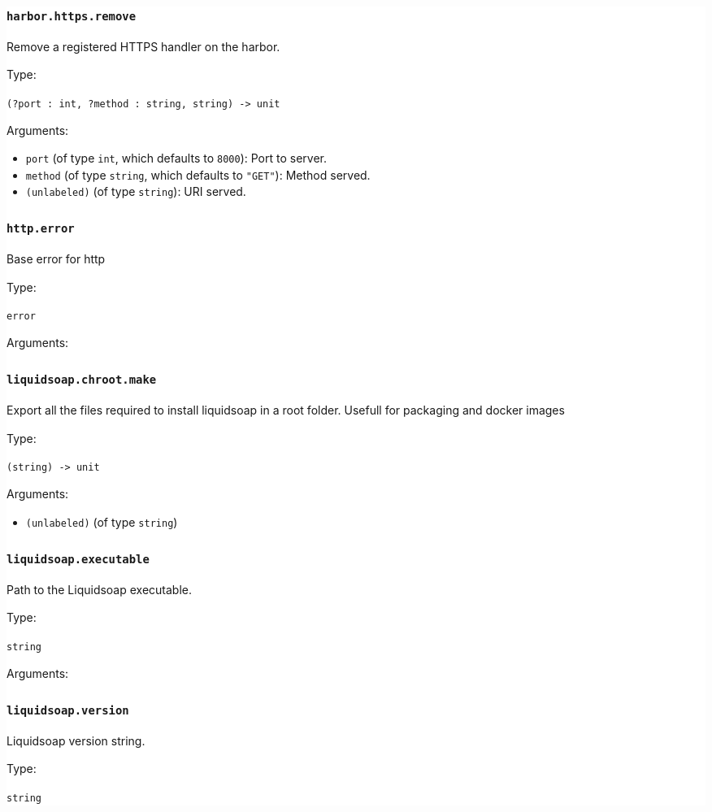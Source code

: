 ### `harbor.https.remove`

Remove a registered HTTPS handler on the harbor.

Type:
```
(?port : int, ?method : string, string) -> unit
```

Arguments:

- `port` (of type `int`, which defaults to `8000`): Port to server.
- `method` (of type `string`, which defaults to `"GET"`): Method served.
- `(unlabeled)` (of type `string`): URI served.

### `http.error`

Base error for http

Type:
```
error
```

Arguments:


### `liquidsoap.chroot.make`

Export all the files required to install liquidsoap in a root folder. Usefull for packaging and docker images

Type:
```
(string) -> unit
```

Arguments:

- `(unlabeled)` (of type `string`)

### `liquidsoap.executable`

Path to the Liquidsoap executable.

Type:
```
string
```

Arguments:


### `liquidsoap.version`

Liquidsoap version string.

Type:
```
string
```
